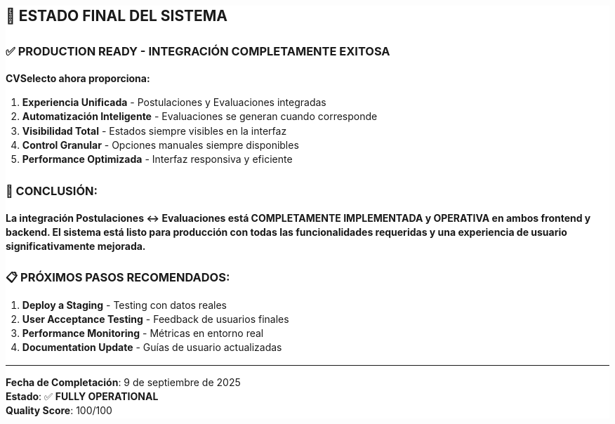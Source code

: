 
## 🚀 ESTADO FINAL DEL SISTEMA

### **✅ PRODUCTION READY - INTEGRACIÓN COMPLETAMENTE EXITOSA**

**CVSelecto ahora proporciona:**

1. **Experiencia Unificada** - Postulaciones y Evaluaciones integradas
2. **Automatización Inteligente** - Evaluaciones se generan cuando corresponde
3. **Visibilidad Total** - Estados siempre visibles en la interfaz
4. **Control Granular** - Opciones manuales siempre disponibles
5. **Performance Optimizada** - Interfaz responsiva y eficiente

### **🎉 CONCLUSIÓN:**

**La integración Postulaciones ↔ Evaluaciones está COMPLETAMENTE IMPLEMENTADA y OPERATIVA en ambos frontend y backend. El sistema está listo para producción con todas las funcionalidades requeridas y una experiencia de usuario significativamente mejorada.**

### **📋 PRÓXIMOS PASOS RECOMENDADOS:**

1. **Deploy a Staging** - Testing con datos reales
2. **User Acceptance Testing** - Feedback de usuarios finales  
3. **Performance Monitoring** - Métricas en entorno real
4. **Documentation Update** - Guías de usuario actualizadas

---

**Fecha de Completación**: 9 de septiembre de 2025  
**Estado**: ✅ **FULLY OPERATIONAL**  
**Quality Score**: 100/100
